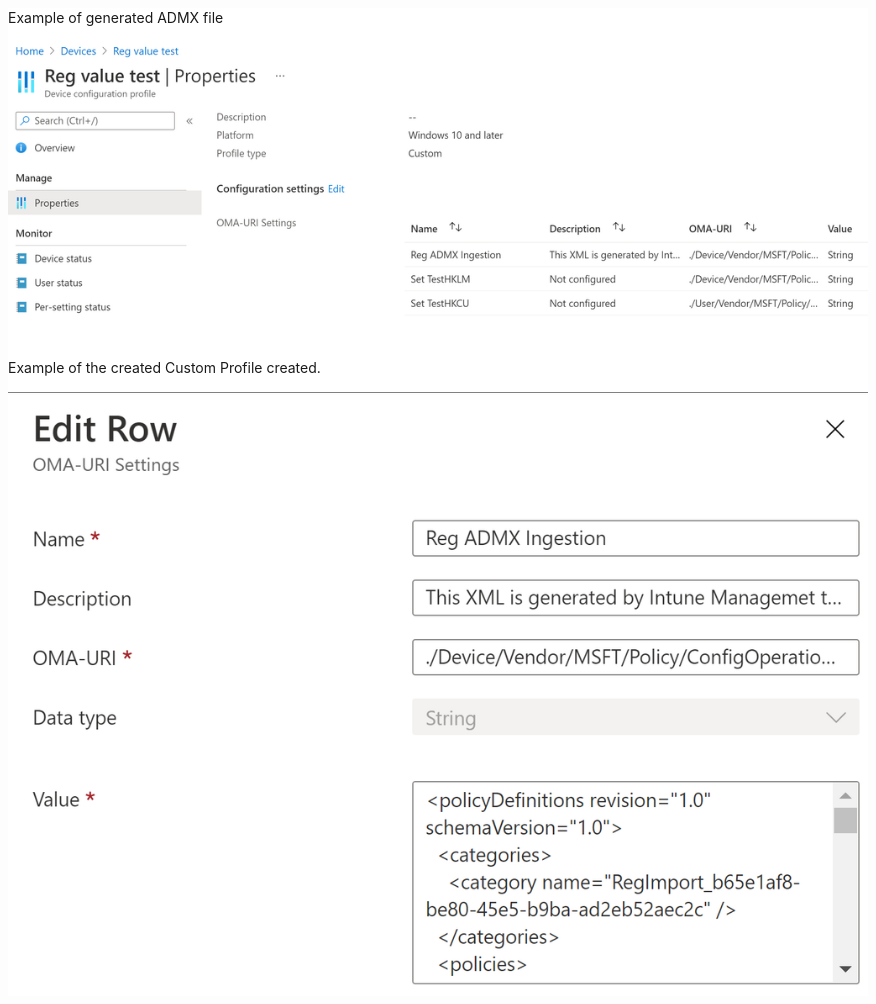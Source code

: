 Example of generated ADMX file

![Screenshot](/RegValueIntuneProfile.png?raw=true)

Example of the created Custom Profile created. 

![Screenshot](/RegProfileADMXIngestion.png?raw=true)
